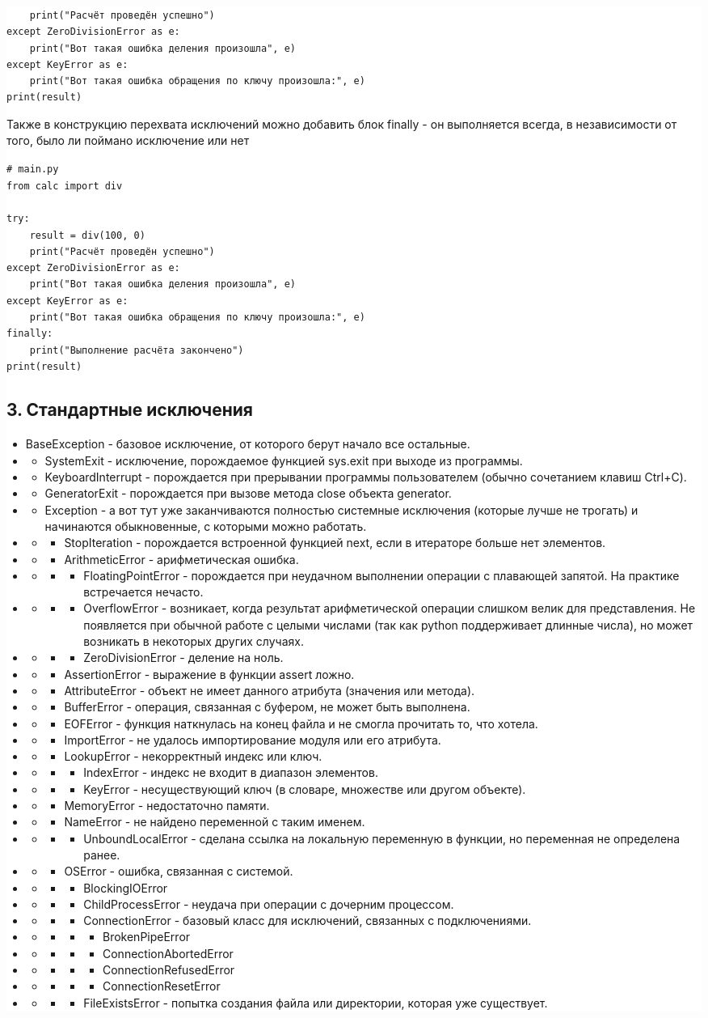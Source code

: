 ```python3
    print("Расчёт проведён успешно")
except ZeroDivisionError as e:
    print("Вот такая ошибка деления произошла", e)
except KeyError as e:
    print("Вот такая ошибка обращения по ключу произошла:", e)
print(result)
```
Также в конструкцию перехвата исключений можно добавить блок finally - он выполняется всегда, в
независимости от того, было ли поймано исключение или нет
```python3
# main.py
from calc import div

try:
    result = div(100, 0)
    print("Расчёт проведён успешно")
except ZeroDivisionError as e:
    print("Вот такая ошибка деления произошла", e)
except KeyError as e:
    print("Вот такая ошибка обращения по ключу произошла:", e)
finally:
    print("Выполнение расчёта закончено")
print(result)
```
## 3. Стандартные исключения
* BaseException - базовое исключение, от которого берут начало все остальные.
* * SystemExit - исключение, порождаемое функцией sys.exit при выходе из программы.
* * KeyboardInterrupt - порождается при прерывании программы пользователем (обычно сочетанием клавиш
Ctrl+C).
* * GeneratorExit - порождается при вызове метода close объекта generator.
* * Exception - а вот тут уже заканчиваются полностью системные исключения (которые лучше не
трогать) и начинаются обыкновенные, с которыми можно работать.
* * * StopIteration - порождается встроенной функцией next, если в итераторе больше нет элементов.
* * * ArithmeticError - арифметическая ошибка.
* * * * FloatingPointError - порождается при неудачном выполнении операции с плавающей запятой. На
практике встречается нечасто.
* * * * OverflowError - возникает, когда результат арифметической операции слишком велик для
представления. Не появляется при обычной работе с целыми числами (так как python поддерживает
длинные числа), но может возникать в некоторых других случаях.
* * * * ZeroDivisionError - деление на ноль.
* * * AssertionError - выражение в функции assert ложно.
* * * AttributeError - объект не имеет данного атрибута (значения или метода).
* * * BufferError - операция, связанная с буфером, не может быть выполнена.
* * * EOFError - функция наткнулась на конец файла и не смогла прочитать то, что хотела.
* * * ImportError - не удалось импортирование модуля или его атрибута.
* * * LookupError - некорректный индекс или ключ.
* * * * IndexError - индекс не входит в диапазон элементов.
* * * * KeyError - несуществующий ключ (в словаре, множестве или другом объекте). 
* * * MemoryError - недостаточно памяти.
* * * NameError - не найдено переменной с таким именем.
* * * * UnboundLocalError - сделана ссылка на локальную переменную в функции, но переменная не
определена ранее. 
* * * OSError - ошибка, связанная с системой.
* * * * BlockingIOError
* * * * ChildProcessError - неудача при операции с дочерним процессом.
* * * * ConnectionError - базовый класс для исключений, связанных с подключениями.
* * * * * BrokenPipeError
* * * * * ConnectionAbortedError
* * * * * ConnectionRefusedError
* * * * * ConnectionResetError
* * * * FileExistsError - попытка создания файла или директории, которая уже существует.
